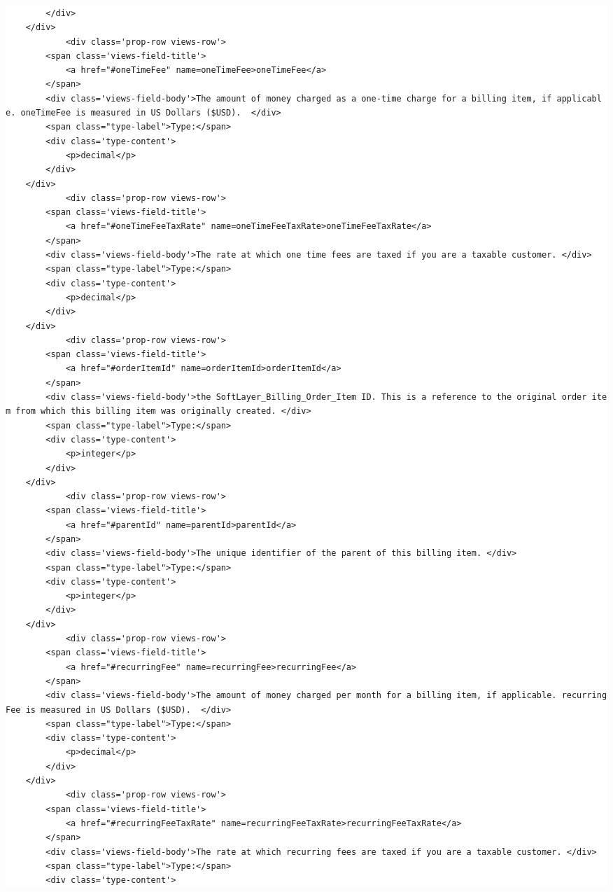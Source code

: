             </div>
        </div>
                <div class='prop-row views-row'>
            <span class='views-field-title'>
                <a href="#oneTimeFee" name=oneTimeFee>oneTimeFee</a>
            </span>
            <div class='views-field-body'>The amount of money charged as a one-time charge for a billing item, if applicable. oneTimeFee is measured in US Dollars ($USD).  </div>
            <span class="type-label">Type:</span> 
            <div class='type-content'>
                <p>decimal</p>
            </div>
        </div>
                <div class='prop-row views-row'>
            <span class='views-field-title'>
                <a href="#oneTimeFeeTaxRate" name=oneTimeFeeTaxRate>oneTimeFeeTaxRate</a>
            </span>
            <div class='views-field-body'>The rate at which one time fees are taxed if you are a taxable customer. </div>
            <span class="type-label">Type:</span> 
            <div class='type-content'>
                <p>decimal</p>
            </div>
        </div>
                <div class='prop-row views-row'>
            <span class='views-field-title'>
                <a href="#orderItemId" name=orderItemId>orderItemId</a>
            </span>
            <div class='views-field-body'>the SoftLayer_Billing_Order_Item ID. This is a reference to the original order item from which this billing item was originally created. </div>
            <span class="type-label">Type:</span> 
            <div class='type-content'>
                <p>integer</p>
            </div>
        </div>
                <div class='prop-row views-row'>
            <span class='views-field-title'>
                <a href="#parentId" name=parentId>parentId</a>
            </span>
            <div class='views-field-body'>The unique identifier of the parent of this billing item. </div>
            <span class="type-label">Type:</span> 
            <div class='type-content'>
                <p>integer</p>
            </div>
        </div>
                <div class='prop-row views-row'>
            <span class='views-field-title'>
                <a href="#recurringFee" name=recurringFee>recurringFee</a>
            </span>
            <div class='views-field-body'>The amount of money charged per month for a billing item, if applicable. recurringFee is measured in US Dollars ($USD).  </div>
            <span class="type-label">Type:</span> 
            <div class='type-content'>
                <p>decimal</p>
            </div>
        </div>
                <div class='prop-row views-row'>
            <span class='views-field-title'>
                <a href="#recurringFeeTaxRate" name=recurringFeeTaxRate>recurringFeeTaxRate</a>
            </span>
            <div class='views-field-body'>The rate at which recurring fees are taxed if you are a taxable customer. </div>
            <span class="type-label">Type:</span> 
            <div class='type-content'>